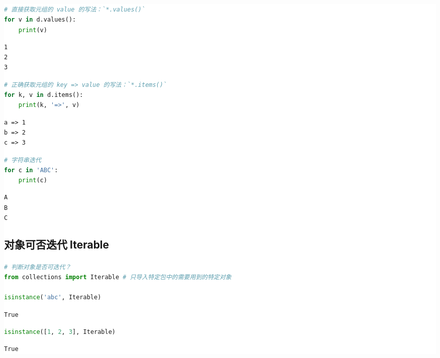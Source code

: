 

```python
# 直接获取元组的 value 的写法：`*.values()`
for v in d.values():
    print(v)
```

    1
    2
    3



```python
# 正确获取元组的 key => value 的写法：`*.items()`
for k, v in d.items():
    print(k, '=>', v)
```

    a => 1
    b => 2
    c => 3



```python
# 字符串迭代
for c in 'ABC':
    print(c)
```

    A
    B
    C


## 对象可否迭代 Iterable


```python
# 判断对象是否可迭代？
from collections import Iterable # 只导入特定包中的需要用到的特定对象

isinstance('abc', Iterable)
```




    True




```python
isinstance([1, 2, 3], Iterable)
```




    True

